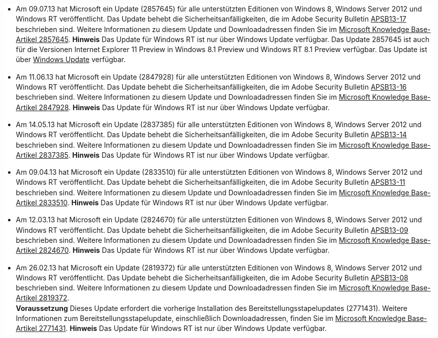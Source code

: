 
  
-   Am 09.07.13 hat Microsoft ein Update (2857645) für alle unterstützten Editionen von Windows 8, Windows Server 2012 und Windows RT veröffentlicht. Das Update behebt die Sicherheitsanfälligkeiten, die im Adobe Security Bulletin [APSB13-17](https://www.adobe.com/support/security/bulletins/apsb13-17.html) beschrieben sind. Weitere Informationen zu diesem Update und Downloadadressen finden Sie im [Microsoft Knowledge Base-Artikel 2857645](https://support.microsoft.com/de-de/kb/2857645). **Hinweis** Das Update für Windows RT ist nur über Windows Update verfügbar. Das Update 2857645 ist auch für die Versionen Internet Explorer 11 Preview in Windows 8.1 Preview und Windows RT 8.1 Preview verfügbar. Das Update ist über [Windows Update](https://update.microsoft.com/microsoftupdate/v6/vistadefault.aspx?ln=de-de) verfügbar.
  

  
-   Am 11.06.13 hat Microsoft ein Update (2847928) für alle unterstützten Editionen von Windows 8, Windows Server 2012 und Windows RT veröffentlicht. Das Update behebt die Sicherheitsanfälligkeiten, die im Adobe Security Bulletin [APSB13-16](https://www.adobe.com/support/security/bulletins/apsb13-16.html) beschrieben sind. Weitere Informationen zu diesem Update und Downloadadressen finden Sie im [Microsoft Knowledge Base-Artikel 2847928](https://support.microsoft.com/de-de/kb/2847928). **Hinweis** Das Update für Windows RT ist nur über Windows Update verfügbar.
  

  
-   Am 14.05.13 hat Microsoft ein Update (2837385) für alle unterstützten Editionen von Windows 8, Windows Server 2012 und Windows RT veröffentlicht. Das Update behebt die Sicherheitsanfälligkeiten, die im Adobe Security Bulletin [APSB13-14](https://www.adobe.com/support/security/bulletins/apsb13-14.html) beschrieben sind. Weitere Informationen zu diesem Update und Downloadadressen finden Sie im [Microsoft Knowledge Base-Artikel 2837385](https://support.microsoft.com/de-de/kb/2837385). **Hinweis** Das Update für Windows RT ist nur über Windows Update verfügbar.
  

  
-   Am 09.04.13 hat Microsoft ein Update (2833510) für alle unterstützten Editionen von Windows 8, Windows Server 2012 und Windows RT veröffentlicht. Das Update behebt die Sicherheitsanfälligkeiten, die im Adobe Security Bulletin [APSB13-11](https://www.adobe.com/support/security/bulletins/apsb13-11.html) beschrieben sind. Weitere Informationen zu diesem Update und Downloadadressen finden Sie im [Microsoft Knowledge Base-Artikel 2833510](https://support.microsoft.com/de-de/kb/2833510). **Hinweis** Das Update für Windows RT ist nur über Windows Update verfügbar.
  

  
-   Am 12.03.13 hat Microsoft ein Update (2824670) für alle unterstützten Editionen von Windows 8, Windows Server 2012 und Windows RT veröffentlicht. Das Update behebt die Sicherheitsanfälligkeiten, die im Adobe Security Bulletin [APSB13-09](https://www.adobe.com/support/security/bulletins/apsb13-09.html) beschrieben sind. Weitere Informationen zu diesem Update und Downloadadressen finden Sie im [Microsoft Knowledge Base-Artikel 2824670](https://support.microsoft.com/de-de/kb/2824670). **Hinweis** Das Update für Windows RT ist nur über Windows Update verfügbar.
  

  
-   Am 26.02.13 hat Microsoft ein Update (2819372) für alle unterstützten Editionen von Windows 8, Windows Server 2012 und Windows RT veröffentlicht. Das Update behebt die Sicherheitsanfälligkeiten, die im Adobe Security Bulletin [APSB13-08](https://www.adobe.com/support/security/bulletins/apsb13-08.html) beschrieben sind. Weitere Informationen zu diesem Update und Downloadadressen finden Sie im [Microsoft Knowledge Base-Artikel 2819372](https://support.microsoft.com/de-de/kb/2819372).  
    **Voraussetzung** Dieses Update erfordert die vorherige Installation des Bereitstellungsstapelupdates (2771431). Weitere Informationen zum Bereitstellungsstapelupdate, einschließlich Downloadadressen, finden Sie im [Microsoft Knowledge Base-Artikel 2771431](https://support.microsoft.com/de-de/kb/2771431). **Hinweis** Das Update für Windows RT ist nur über Windows Update verfügbar.
  